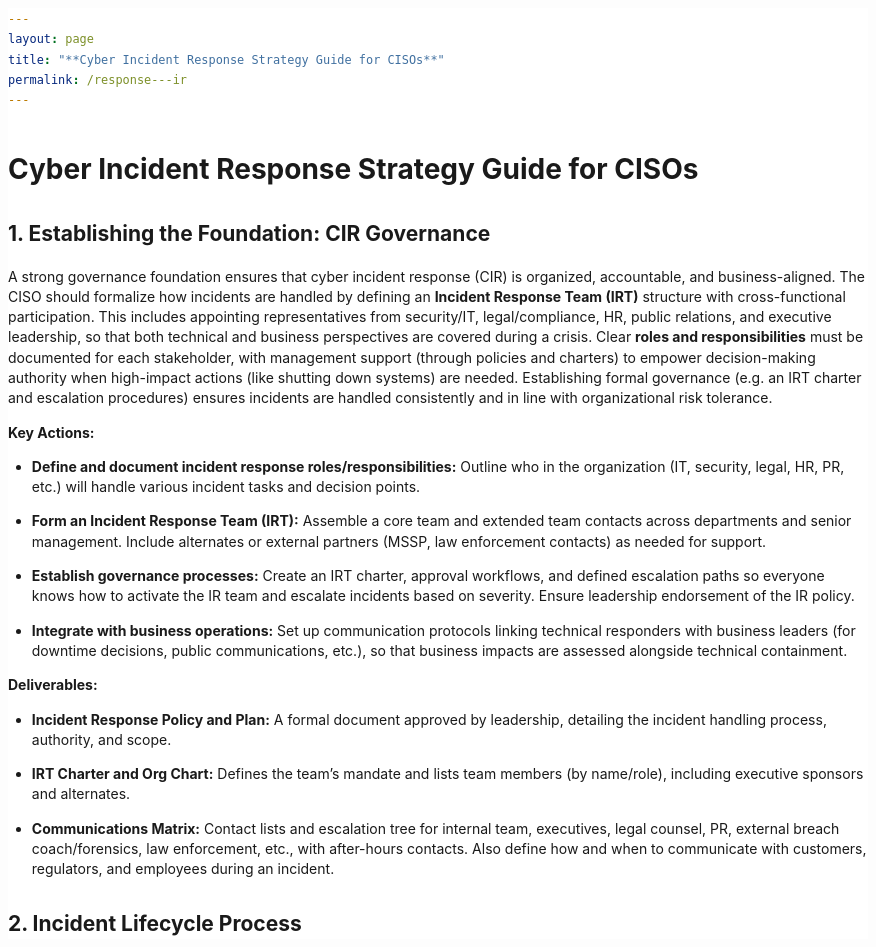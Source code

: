 ```yaml
---
layout: page
title: "**Cyber Incident Response Strategy Guide for CISOs**"
permalink: /response---ir
---
```


# **Cyber Incident Response Strategy Guide for CISOs**

## **1\. Establishing the Foundation: CIR Governance**

A strong governance foundation ensures that cyber incident response (CIR) is organized, accountable, and business-aligned. The CISO should formalize how incidents are handled by defining an **Incident Response Team (IRT)** structure with cross-functional participation. This includes appointing representatives from security/IT, legal/compliance, HR, public relations, and executive leadership, so that both technical and business perspectives are covered during a crisis. Clear **roles and responsibilities** must be documented for each stakeholder, with management support (through policies and charters) to empower decision-making authority when high-impact actions (like shutting down systems) are needed. Establishing formal governance (e.g. an IRT charter and escalation procedures) ensures incidents are handled consistently and in line with organizational risk tolerance.

**Key Actions:**

* **Define and document incident response roles/responsibilities:** Outline who in the organization (IT, security, legal, HR, PR, etc.) will handle various incident tasks and decision points.

* **Form an Incident Response Team (IRT):** Assemble a core team and extended team contacts across departments and senior management. Include alternates or external partners (MSSP, law enforcement contacts) as needed for support.

* **Establish governance processes:** Create an IRT charter, approval workflows, and defined escalation paths so everyone knows how to activate the IR team and escalate incidents based on severity. Ensure leadership endorsement of the IR policy.

* **Integrate with business operations:** Set up communication protocols linking technical responders with business leaders (for downtime decisions, public communications, etc.), so that business impacts are assessed alongside technical containment.

**Deliverables:**

* **Incident Response Policy and Plan:** A formal document approved by leadership, detailing the incident handling process, authority, and scope.

* **IRT Charter and Org Chart:** Defines the team’s mandate and lists team members (by name/role), including executive sponsors and alternates.

* **Communications Matrix:** Contact lists and escalation tree for internal team, executives, legal counsel, PR, external breach coach/forensics, law enforcement, etc., with after-hours contacts. Also define how and when to communicate with customers, regulators, and employees during an incident.

## **2\. Incident Lifecycle Process**
